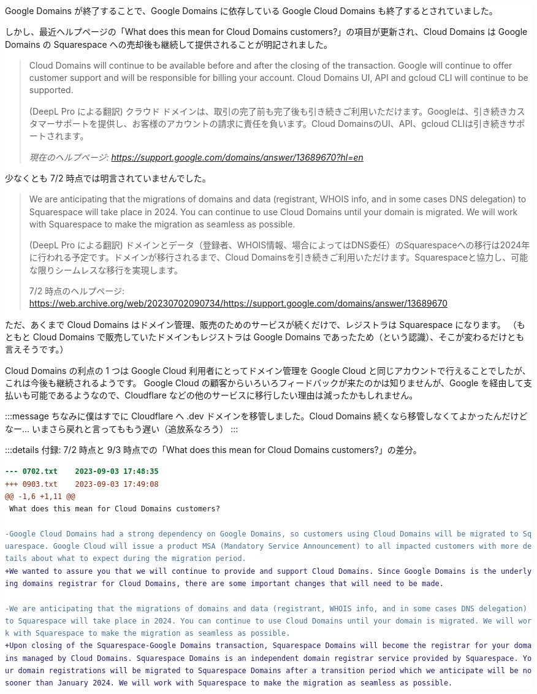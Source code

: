 [^domains_1]: [Squarespace への Google Domains のドメイン登録の譲渡について - Google Domains ヘルプ](https://zenn.dev/cybozu_ept/articles/productivity-weekly-20230628#squarespace-%E3%81%B8%E3%81%AE-google-domains-%E3%81%AE%E3%83%89%E3%83%A1%E3%82%A4%E3%83%B3%E7%99%BB%E9%8C%B2%E3%81%AE%E8%AD%B2%E6%B8%A1%E3%81%AB%E3%81%A4%E3%81%84%E3%81%A6---google-domains-%E3%83%98%E3%83%AB%E3%83%97)
[^domains_2]: [Shhh… 🤫 @Cloudflare Registrar just quietly rolled out support for the following TLDs:](https://zenn.dev/cybozu_ept/articles/productivity-weekly-20230802#shhh%E2%80%A6-%F0%9F%A4%AB-%40cloudflare-registrar-just-quietly-rolled-out-support-for-the-following-tlds%3A)

Google Domains が終了することで、Google Domains に依存している Google Cloud Domains も終了するとされていました。

しかし、最近ヘルプページの「What does this mean for Cloud Domains customers?」の項目が更新され、Cloud Domains は Google Domains の Squarespace への売却後も継続して提供されることが明記されました。

> Cloud Domains will continue to be available before and after the closing of the transaction. Google will continue to offer customer support and will be responsible for billing your account. Cloud Domains UI, API and gcloud CLI will continue to be supported.
> 
> (DeepL Pro による翻訳) クラウド ドメインは、取引の完了前も完了後も引き続きご利用いただけます。Googleは、引き続きカスタマーサポートを提供し、お客様のアカウントの請求に責任を負います。Cloud DomainsのUI、API、gcloud CLIは引き続きサポートされます。
>
> *現在のヘルプページ: https://support.google.com/domains/answer/13689670?hl=en*

少なくとも 7/2 時点では明言されていませんでした。

> We are anticipating that the migrations of domains and data (registrant, WHOIS info, and in some cases DNS delegation) to Squarespace will take place in 2024. You can continue to use Cloud Domains until your domain is migrated. We will work with Squarespace to make the migration as seamless as possible.
> 
> (DeepL Pro による翻訳) ドメインとデータ（登録者、WHOIS情報、場合によってはDNS委任）のSquarespaceへの移行は2024年に行われる予定です。ドメインが移行されるまで、Cloud Domainsを引き続きご利用いただけます。Squarespaceと協力し、可能な限りシームレスな移行を実現します。
>
> 7/2 時点のヘルプページ: https://web.archive.org/web/20230702090734/https://support.google.com/domains/answer/13689670

ただ、あくまで Cloud Domains はドメイン管理、販売のためのサービスが続くだけで、レジストラは Squarespace になります。
（もともと Cloud Domains で販売していたドメインもレジストラは Google Domains であったため（という認識）、そこが変わるだけとも言えそうです。）

Cloud Domains の利点の 1 つは Google Cloud 利用者にとってドメイン管理を Google Cloud と同じアカウントで行えることでしたが、これは今後も継続されるようです。
Google Cloud の顧客からいろいろフィードバックが来たのかは知りませんが、Google を経由して支払いも可能であるようなので、Cloudflare などの他のサービスに移行したい理由は減ったかもしれません。

:::message
ちなみに僕はすでに Cloudflare へ .dev ドメインを移管しました。Cloud Domains 続くなら移管しなくてよかったんだけどなー...
いまさら戻れと言ってももう遅い（追放系なろう）
:::

:::details 付録: 7/2 時点と 9/3 時点での「What does this mean for Cloud Domains customers?」の差分。

```diff txt:7/2 時点と 9/3 時点での「What does this mean for Cloud Domains customers?」の差分
--- 0702.txt	2023-09-03 17:48:35
+++ 0903.txt	2023-09-03 17:49:08
@@ -1,6 +1,11 @@
 What does this mean for Cloud Domains customers?

-Google Cloud Domains had a strong dependency on Google Domains, so customers using Cloud Domains will be migrated to Squarespace. Google Cloud will issue a product MSA (Mandatory Service Announcement) to all impacted customers with more details about what to expect during the migration period.
+We wanted to assure you that we will continue to provide and support Cloud Domains. Since Google Domains is the underlying domains registrar for Cloud Domains, there are some important changes that will need to be made.

-We are anticipating that the migrations of domains and data (registrant, WHOIS info, and in some cases DNS delegation) to Squarespace will take place in 2024. You can continue to use Cloud Domains until your domain is migrated. We will work with Squarespace to make the migration as seamless as possible.
+Upon closing of the Squarespace-Google Domains transaction, Squarespace Domains will become the registrar for your domains managed by Cloud Domains. Squarespace Domains is an independent domain registrar service provided by Squarespace. Your domain registrations will be migrated to Squarespace Domains after a transition period which we anticipate will be no sooner than January 2024. We will work with Squarespace to make the migration as seamless as possible.

```

[^next]: Google Cloud Next '23 のタイミングっぽい。